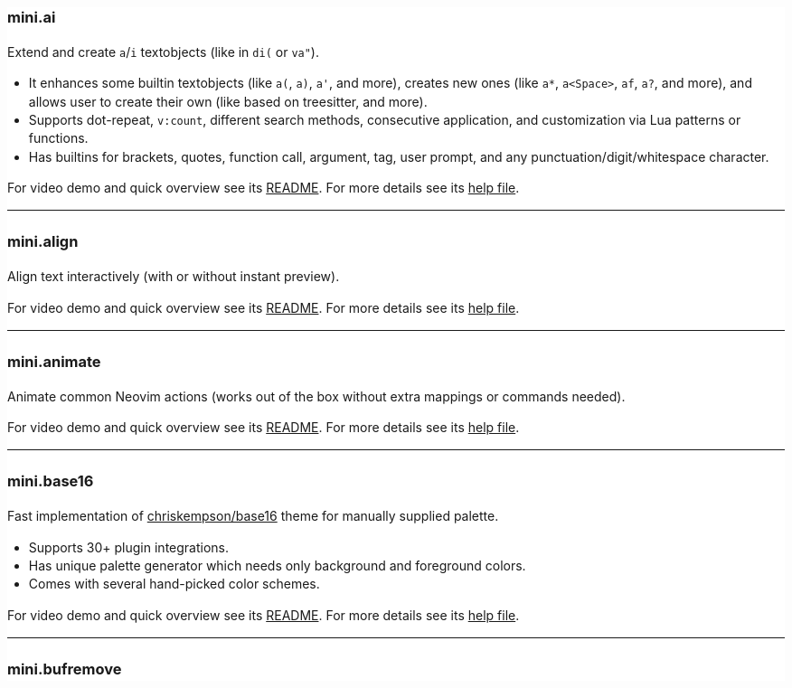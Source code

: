 <a name='mini.ai'></a>
### mini.ai

Extend and create `a`/`i` textobjects (like in `di(` or `va"`).

- It enhances some builtin textobjects (like `a(`, `a)`, `a'`, and more), creates new ones (like `a*`, `a<Space>`, `af`, `a?`, and more), and allows user to create their own (like based on treesitter, and more).
- Supports dot-repeat, `v:count`, different search methods, consecutive application, and customization via Lua patterns or functions.
- Has builtins for brackets, quotes, function call, argument, tag, user prompt, and any punctuation/digit/whitespace character.

For video demo and quick overview see its [README](readmes/mini-ai.md). For more details see its [help file](doc/mini-ai.txt).

---

<a name='mini.align'></a>
### mini.align

Align text interactively (with or without instant preview).

For video demo and quick overview see its [README](readmes/mini-align.md). For more details see its [help file](doc/mini-align.txt).

---

<a name='mini.animate'></a>
### mini.animate

Animate common Neovim actions (works out of the box without extra mappings or commands needed).

For video demo and quick overview see its [README](readmes/mini-animate.md). For more details see its [help file](doc/mini-animate.txt).

---

<a name='mini.base16'></a>
### mini.base16

Fast implementation of [chriskempson/base16](https://github.com/chriskempson/base16) theme for manually supplied palette.

- Supports 30+ plugin integrations.
- Has unique palette generator which needs only background and foreground colors.
- Comes with several hand-picked color schemes.

For video demo and quick overview see its [README](readmes/mini-base16.md). For more details see its [help file](doc/mini-base16.txt).

---

<a name='mini.bufremove'></a>
### mini.bufremove
